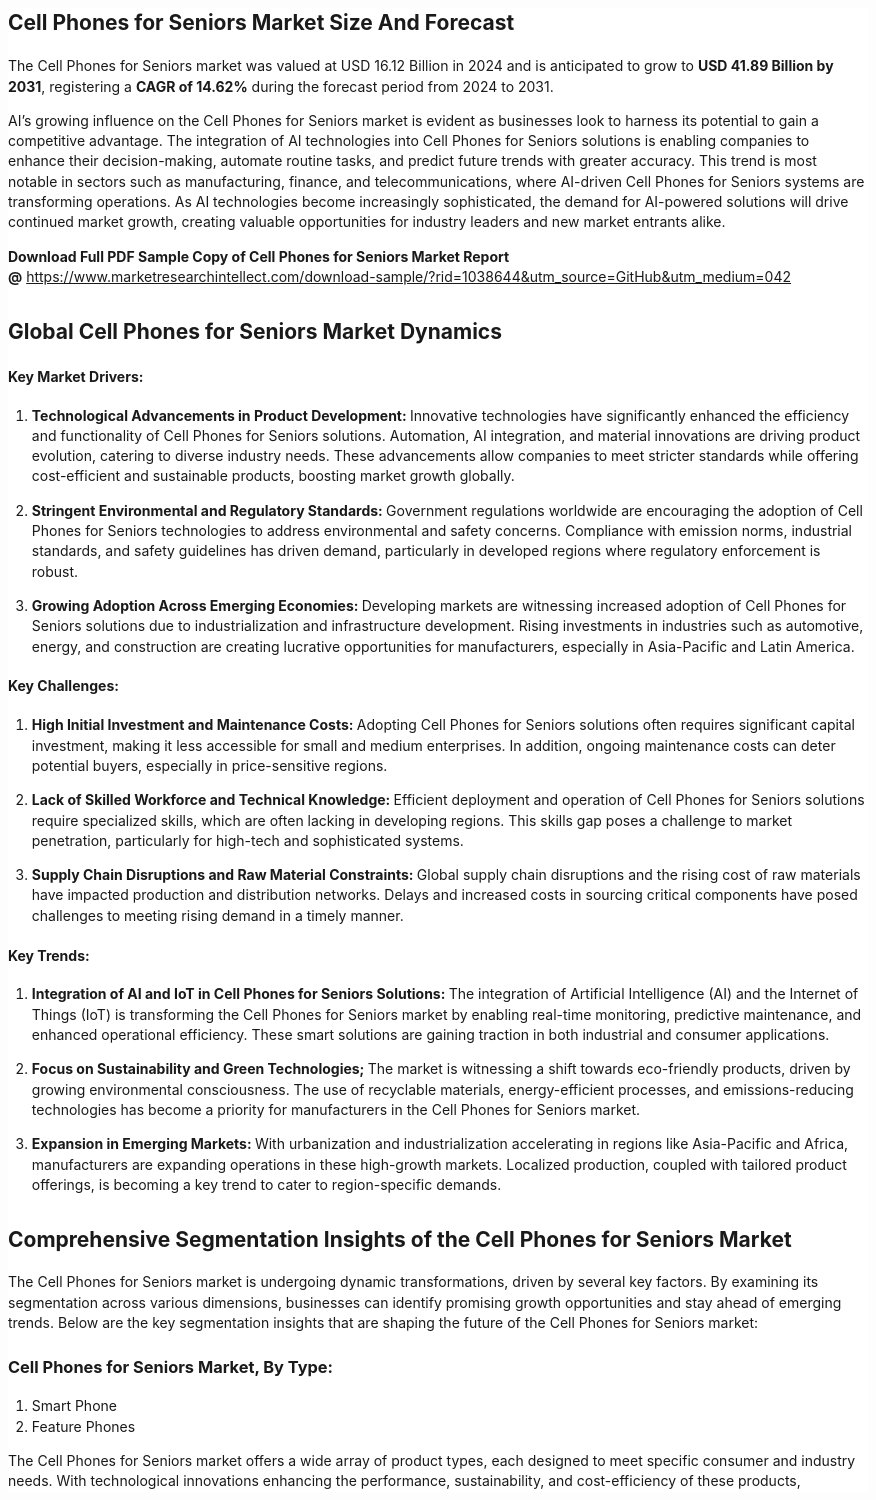 <h2>Cell Phones for Seniors Market Size And Forecast</h2><p>The Cell Phones for Seniors market was valued at USD 16.12 Billion in 2024 and is anticipated to grow to <strong>USD 41.89 Billion by 2031</strong>, registering a <strong>CAGR of 14.62%</strong> during the forecast period from 2024 to 2031.</p><p>AI’s growing influence on the Cell Phones for Seniors market is evident as businesses look to harness its potential to gain a competitive advantage. The integration of AI technologies into Cell Phones for Seniors solutions is enabling companies to enhance their decision-making, automate routine tasks, and predict future trends with greater accuracy. This trend is most notable in sectors such as manufacturing, finance, and telecommunications, where AI-driven Cell Phones for Seniors systems are transforming operations. As AI technologies become increasingly sophisticated, the demand for AI-powered solutions will drive continued market growth, creating valuable opportunities for industry leaders and new market entrants alike.</p><p><strong>Download Full PDF Sample Copy of Cell Phones for Seniors Market Report @</strong>&nbsp;<a href="https://www.marketresearchintellect.com/download-sample/?rid=1038644&amp;utm_source=GitHub&amp;utm_medium=042">https://www.marketresearchintellect.com/download-sample/?rid=1038644&amp;utm_source=GitHub&amp;utm_medium=042</a></p><h2>Global Cell Phones for Seniors Market Dynamics</h2><h4><strong>Key Market Drivers:</strong></h4><ol><li><p><strong>Technological Advancements in Product Development:&nbsp;</strong>Innovative technologies have significantly enhanced the efficiency and functionality of Cell Phones for Seniors solutions. Automation, AI integration, and material innovations are driving product evolution, catering to diverse industry needs. These advancements allow companies to meet stricter standards while offering cost-efficient and sustainable products, boosting market growth globally.</p></li><li><p><strong>Stringent Environmental and Regulatory Standards:&nbsp;</strong>Government regulations worldwide are encouraging the adoption of Cell Phones for Seniors technologies to address environmental and safety concerns. Compliance with emission norms, industrial standards, and safety guidelines has driven demand, particularly in developed regions where regulatory enforcement is robust.</p></li><li><p><strong>Growing Adoption Across Emerging Economies:&nbsp;</strong>Developing markets are witnessing increased adoption of Cell Phones for Seniors solutions due to industrialization and infrastructure development. Rising investments in industries such as automotive, energy, and construction are creating lucrative opportunities for manufacturers, especially in Asia-Pacific and Latin America.</p></li></ol><h4><strong>Key Challenges:</strong></h4><ol><li><p><strong>High Initial Investment and Maintenance Costs:&nbsp;</strong>Adopting Cell Phones for Seniors solutions often requires significant capital investment, making it less accessible for small and medium enterprises. In addition, ongoing maintenance costs can deter potential buyers, especially in price-sensitive regions.</p></li><li><p><strong>Lack of Skilled Workforce and Technical Knowledge:&nbsp;</strong>Efficient deployment and operation of Cell Phones for Seniors solutions require specialized skills, which are often lacking in developing regions. This skills gap poses a challenge to market penetration, particularly for high-tech and sophisticated systems.</p></li><li><p><strong>Supply Chain Disruptions and Raw Material Constraints:&nbsp;</strong>Global supply chain disruptions and the rising cost of raw materials have impacted production and distribution networks. Delays and increased costs in sourcing critical components have posed challenges to meeting rising demand in a timely manner.</p></li></ol><h4><strong>Key Trends:</strong></h4><ol><li><p><strong>Integration of AI and IoT in Cell Phones for Seniors Solutions:&nbsp;</strong>The integration of Artificial Intelligence (AI) and the Internet of Things (IoT) is transforming the Cell Phones for Seniors market by enabling real-time monitoring, predictive maintenance, and enhanced operational efficiency. These smart solutions are gaining traction in both industrial and consumer applications.</p></li><li><p><strong>Focus on Sustainability and Green Technologies;&nbsp;</strong>The market is witnessing a shift towards eco-friendly products, driven by growing environmental consciousness. The use of recyclable materials, energy-efficient processes, and emissions-reducing technologies has become a priority for manufacturers in the Cell Phones for Seniors market.</p></li><li><p><strong>Expansion in Emerging Markets:&nbsp;</strong>With urbanization and industrialization accelerating in regions like Asia-Pacific and Africa, manufacturers are expanding operations in these high-growth markets. Localized production, coupled with tailored product offerings, is becoming a key trend to cater to region-specific demands.</p></li></ol><div class="article-main__content" data-test-id="publishing-text-block"><h2>Comprehensive Segmentation Insights of the Cell Phones for Seniors Market</h2><p>The Cell Phones for Seniors market is undergoing dynamic transformations, driven by several key factors. By examining its segmentation across various dimensions, businesses can identify promising growth opportunities and stay ahead of emerging trends. Below are the key segmentation insights that are shaping the future of the Cell Phones for Seniors market:</p><h3><strong>Cell Phones for Seniors Market, By Type:<br /></strong></h3><ol><li>Smart Phone<li> Feature Phones</li></ol><p>The Cell Phones for Seniors market offers a wide array of product types, each designed to meet specific consumer and industry needs. With technological innovations enhancing the performance, sustainability, and cost-efficiency of these products,
